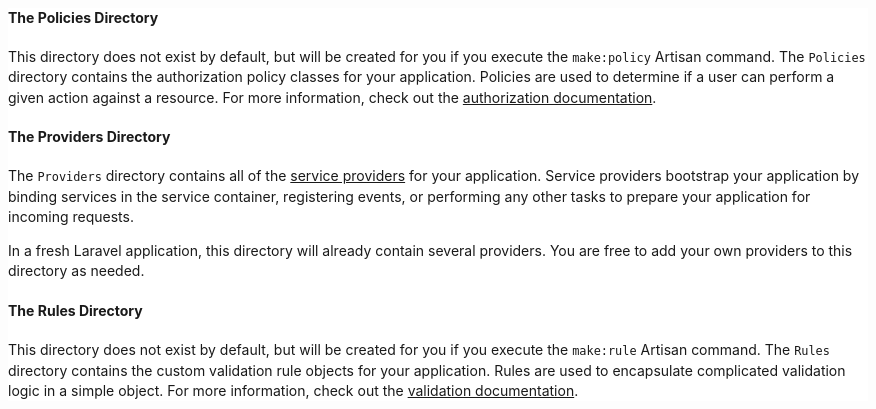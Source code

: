 <a name="the-policies-directory"></a>
#### The Policies Directory

This directory does not exist by default, but will be created for you if you execute the `make:policy` Artisan command. The `Policies` directory contains the authorization policy classes for your application. Policies are used to determine if a user can perform a given action against a resource. For more information, check out the [authorization documentation](/docs/{{version}}/authorization).

<a name="the-providers-directory"></a>
#### The Providers Directory

The `Providers` directory contains all of the [service providers](/docs/{{version}}/providers) for your application. Service providers bootstrap your application by binding services in the service container, registering events, or performing any other tasks to prepare your application for incoming requests.

In a fresh Laravel application, this directory will already contain several providers. You are free to add your own providers to this directory as needed.

<a name="the-rules-directory"></a>
#### The Rules Directory

This directory does not exist by default, but will be created for you if you execute the `make:rule` Artisan command. The `Rules` directory contains the custom validation rule objects for your application. Rules are used to encapsulate complicated validation logic in a simple object. For more information, check out the [validation documentation](/docs/{{version}}/validation).
